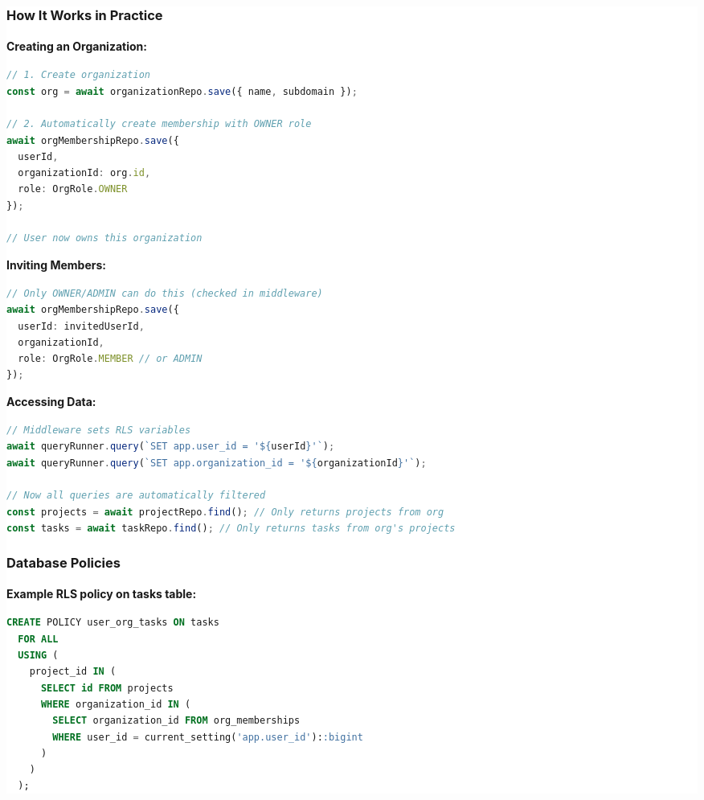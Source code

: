 ### How It Works in Practice

**Creating an Organization:**
```typescript
// 1. Create organization
const org = await organizationRepo.save({ name, subdomain });

// 2. Automatically create membership with OWNER role
await orgMembershipRepo.save({
  userId,
  organizationId: org.id,
  role: OrgRole.OWNER
});

// User now owns this organization
```

**Inviting Members:**
```typescript
// Only OWNER/ADMIN can do this (checked in middleware)
await orgMembershipRepo.save({
  userId: invitedUserId,
  organizationId,
  role: OrgRole.MEMBER // or ADMIN
});
```

**Accessing Data:**
```typescript
// Middleware sets RLS variables
await queryRunner.query(`SET app.user_id = '${userId}'`);
await queryRunner.query(`SET app.organization_id = '${organizationId}'`);

// Now all queries are automatically filtered
const projects = await projectRepo.find(); // Only returns projects from org
const tasks = await taskRepo.find(); // Only returns tasks from org's projects
```

### Database Policies

**Example RLS policy on tasks table:**
```sql
CREATE POLICY user_org_tasks ON tasks
  FOR ALL
  USING (
    project_id IN (
      SELECT id FROM projects
      WHERE organization_id IN (
        SELECT organization_id FROM org_memberships
        WHERE user_id = current_setting('app.user_id')::bigint
      )
    )
  );
```
